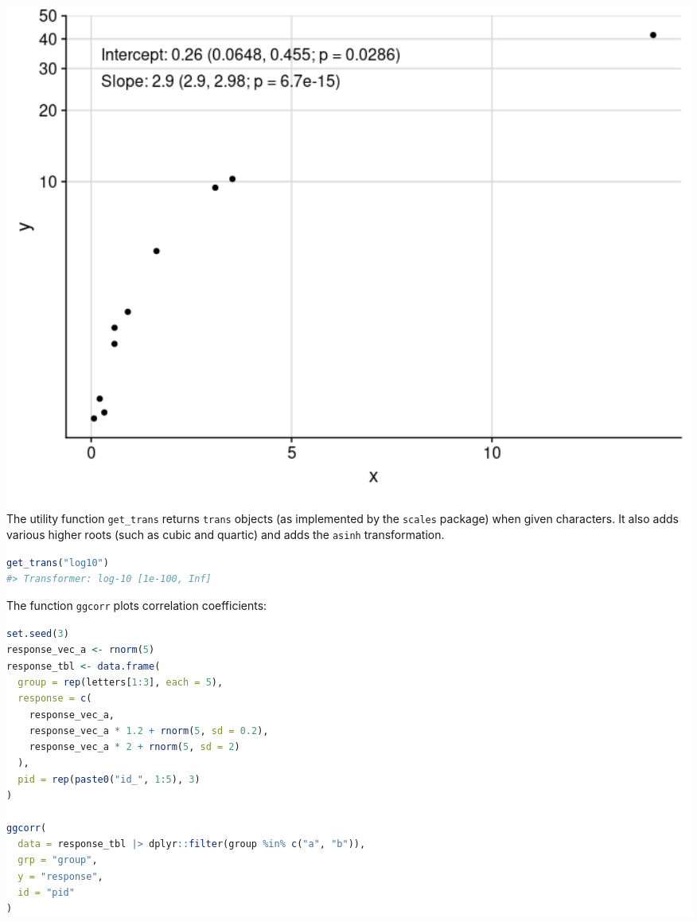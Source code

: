 <img src="man/figures/README-unnamed-chunk-4-1.png" width="100%" />

The utility function `get_trans` returns `trans` objects (as implemented
by the `scales` package) when given characters. It also adds various
higher roots (such as cubic and quartic) and adds the `asinh`
transformation.

``` r
get_trans("log10")
#> Transformer: log-10 [1e-100, Inf]
```

The function `ggcorr` plots correlation coefficients:

``` r
set.seed(3)
response_vec_a <- rnorm(5)
response_tbl <- data.frame(
  group = rep(letters[1:3], each = 5),
  response = c(
    response_vec_a,
    response_vec_a * 1.2 + rnorm(5, sd = 0.2),
    response_vec_a * 2 + rnorm(5, sd = 2)
  ),
  pid = rep(paste0("id_", 1:5), 3)
)

ggcorr(
  data = response_tbl |> dplyr::filter(group %in% c("a", "b")),
  grp = "group",
  y = "response",
  id = "pid"
)
```
